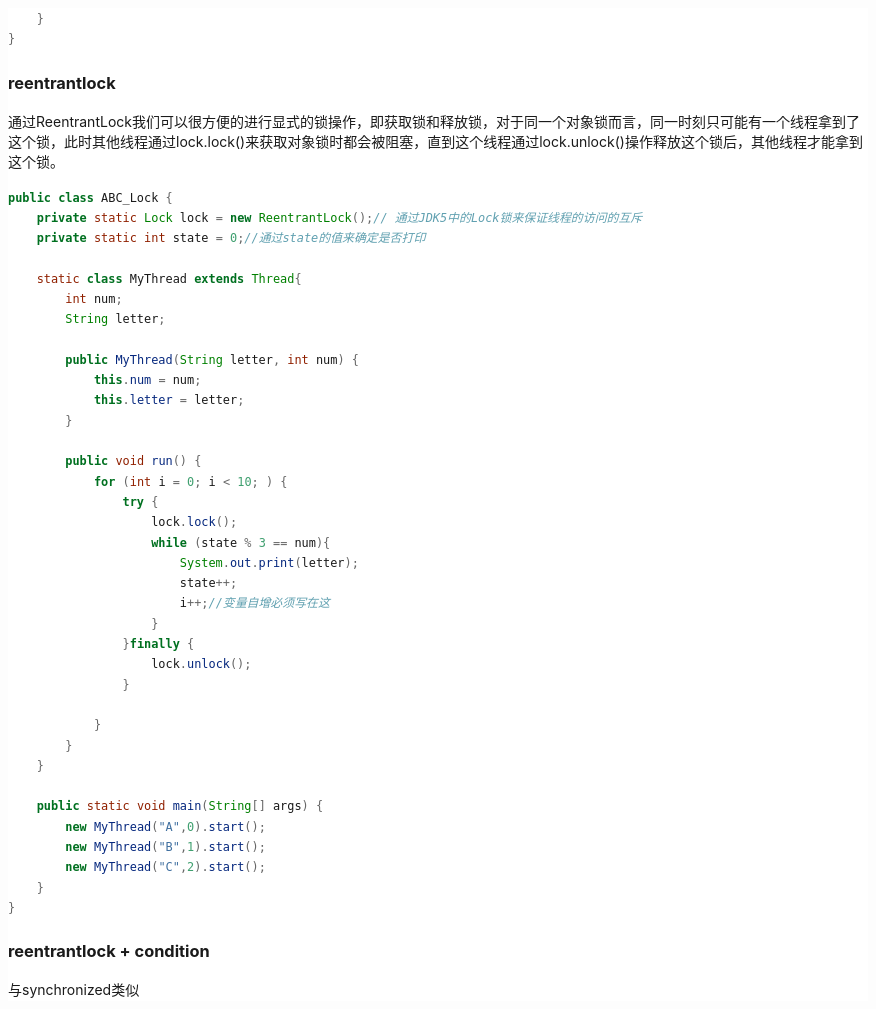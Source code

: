 ```java
    }
}
```

### reentrantlock

通过ReentrantLock我们可以很方便的进行显式的锁操作，即获取锁和释放锁，对于同一个对象锁而言，同一时刻只可能有一个线程拿到了这个锁，此时其他线程通过lock.lock()来获取对象锁时都会被阻塞，直到这个线程通过lock.unlock()操作释放这个锁后，其他线程才能拿到这个锁。

```java
public class ABC_Lock {
    private static Lock lock = new ReentrantLock();// 通过JDK5中的Lock锁来保证线程的访问的互斥
    private static int state = 0;//通过state的值来确定是否打印

    static class MyThread extends Thread{
        int num;
        String letter;
 
        public MyThread(String letter, int num) {
            this.num = num;
            this.letter = letter;
        }
 
        public void run() {
            for (int i = 0; i < 10; ) {
                try {
                    lock.lock();
                    while (state % 3 == num){
                        System.out.print(letter);
                        state++;
                        i++;//变量自增必须写在这
                    }
                }finally {
                    lock.unlock();
                }
 
            }
        }
    }

    public static void main(String[] args) {
        new MyThread("A",0).start();
        new MyThread("B",1).start();
        new MyThread("C",2).start();
    }
}
```

### reentrantlock + condition

与synchronized类似
